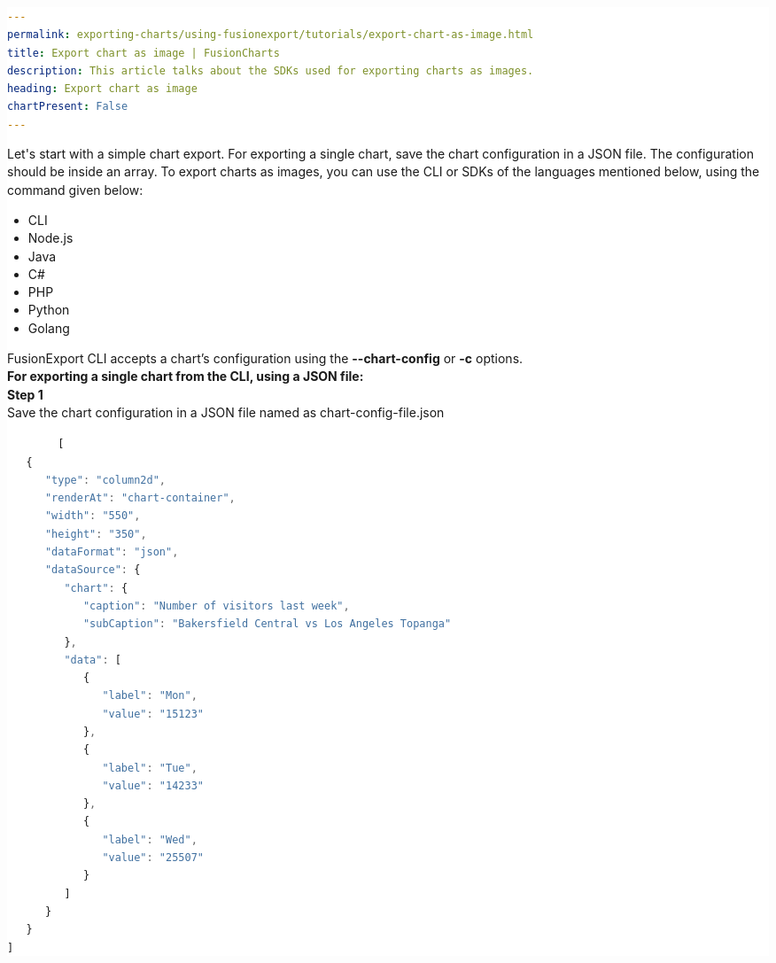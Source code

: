 ```yaml
---
permalink: exporting-charts/using-fusionexport/tutorials/export-chart-as-image.html
title: Export chart as image | FusionCharts
description: This article talks about the SDKs used for exporting charts as images.
heading: Export chart as image
chartPresent: False
---
```


Let's start with a simple chart export. For exporting a single chart, save the chart configuration in a JSON file. The configuration should be inside an array.
To export charts as images, you can use the CLI or SDKs of the languages mentioned below, using the command given below:

<ul class="code-tabs extra-tabs">
    <li class="active"><a data-toggle="cli">CLI</a></li>
    <li><a data-toggle="nodejs">Node.js</a></li>
    <li><a data-toggle="java">Java</a></li>
    <li><a data-toggle="csharp">C#</a></li>
    <li><a data-toggle="php">PHP</a></li>
    <li><a data-toggle="python">Python</a></li>
    <li><a data-toggle="golang">Golang</a></li>
</ul>

<div class="tab-content extra-tabs">
    <div class="tab cli-tab active">
    <div class="pb-10">FusionExport CLI accepts a chart’s configuration using the  <strong>--chart-config</strong> or <strong>-c</strong> options.</div>
    <div class="mt-10 pb-10"><strong>For exporting a single chart from the CLI, using a JSON file:</strong></div>
    <div><strong>Step 1</strong></div>
    <div class="pb-10">Save the chart configuration in a JSON file named as chart-config-file.json</div>
    
```javascript
        [
   {
      "type": "column2d",
      "renderAt": "chart-container",
      "width": "550",
      "height": "350",
      "dataFormat": "json",
      "dataSource": {
         "chart": {
            "caption": "Number of visitors last week",
            "subCaption": "Bakersfield Central vs Los Angeles Topanga"
         },
         "data": [
            {
               "label": "Mon",
               "value": "15123"
            },
            {
               "label": "Tue",
               "value": "14233"
            },
            {
               "label": "Wed",
               "value": "25507"
            }
         ]
      }
   }
]
```